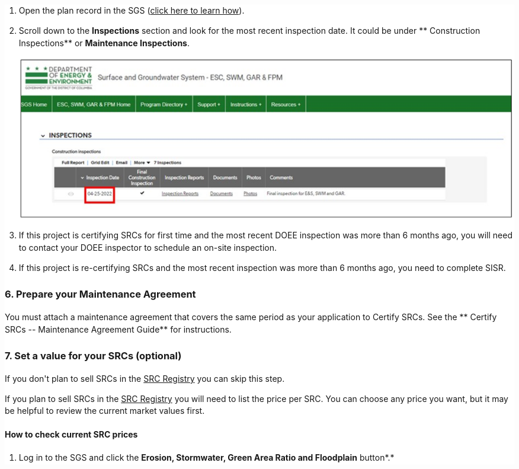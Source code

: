 1. Open the plan record in the SGS ([click here to learn how](#how-to-open-a-site-or-plan-record-in-the-sgs)).

2. Scroll down to the **Inspections** section and look for the most recent inspection date. It could be under **
   Construction Inspections** or **Maintenance Inspections**.

    ![](assets/8-check-for-recent-inspection.png)

3. If this project is certifying SRCs for first time and the most recent DOEE inspection was more than 6 months ago, you
   will need to contact your DOEE inspector to schedule an on-site inspection.

4. If this project is re-certifying SRCs and the most recent inspection was more than 6 months ago, you need to complete
   SISR.

### 6. Prepare your Maintenance Agreement

You must attach a maintenance agreement that covers the same period as your application to Certify SRCs. See the **
Certify SRCs -- Maintenance Agreement Guide** for instructions.

### 7. Set a value for your SRCs (optional)

If you don't plan to sell SRCs in the [SRC Registry](https://octo.quickbase.com/up/bjkxxcfcp/g/rfp/eg/va/index.html#path=42-10&ar=12) you can skip this step.

If you plan to sell SRCs in the [SRC Registry](https://octo.quickbase.com/up/bjkxxcfcp/g/rfp/eg/va/index.html#path=42-10&ar=12) you will need to list the price per SRC. You can choose any price you
want, but it may be helpful to review the current market values first.

#### How to check current SRC prices

1. Log in to the SGS and click the **Erosion, Stormwater, Green Area Ratio and Floodplain** button*.*
